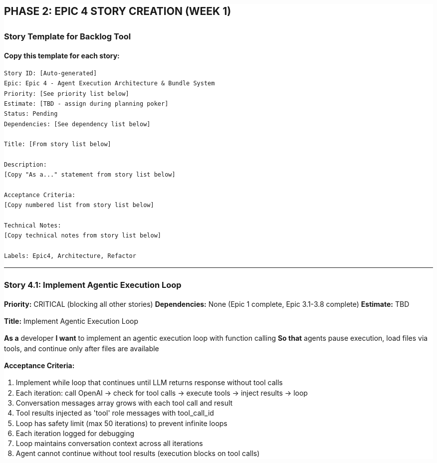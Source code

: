 
## PHASE 2: EPIC 4 STORY CREATION (WEEK 1)

### Story Template for Backlog Tool

**Copy this template for each story:**

```
Story ID: [Auto-generated]
Epic: Epic 4 - Agent Execution Architecture & Bundle System
Priority: [See priority list below]
Estimate: [TBD - assign during planning poker]
Status: Pending
Dependencies: [See dependency list below]

Title: [From story list below]

Description:
[Copy "As a..." statement from story list below]

Acceptance Criteria:
[Copy numbered list from story list below]

Technical Notes:
[Copy technical notes from story list below]

Labels: Epic4, Architecture, Refactor
```

---

### Story 4.1: Implement Agentic Execution Loop

**Priority:** CRITICAL (blocking all other stories)
**Dependencies:** None (Epic 1 complete, Epic 3.1-3.8 complete)
**Estimate:** TBD

**Title:** Implement Agentic Execution Loop

**As a** developer
**I want** to implement an agentic execution loop with function calling
**So that** agents pause execution, load files via tools, and continue only after files are available

**Acceptance Criteria:**
1. Implement while loop that continues until LLM returns response without tool calls
2. Each iteration: call OpenAI → check for tool calls → execute tools → inject results → loop
3. Conversation messages array grows with each tool call and result
4. Tool results injected as 'tool' role messages with tool_call_id
5. Loop has safety limit (max 50 iterations) to prevent infinite loops
6. Each iteration logged for debugging
7. Loop maintains conversation context across all iterations
8. Agent cannot continue without tool results (execution blocks on tool calls)
